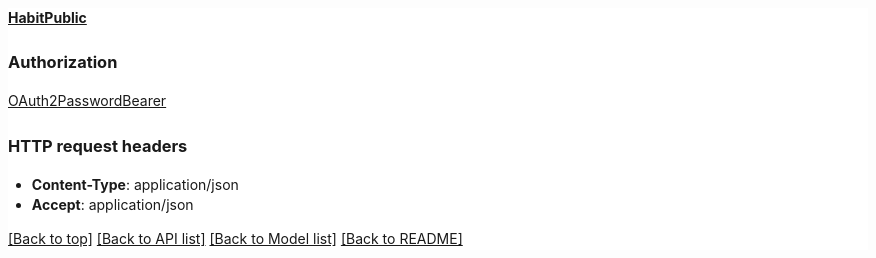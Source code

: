 [**HabitPublic**](HabitPublic.md)

### Authorization

[OAuth2PasswordBearer](../README.md#OAuth2PasswordBearer)

### HTTP request headers

 - **Content-Type**: application/json
 - **Accept**: application/json

[[Back to top]](#) [[Back to API list]](../README.md#documentation-for-api-endpoints) [[Back to Model list]](../README.md#documentation-for-models) [[Back to README]](../README.md)

